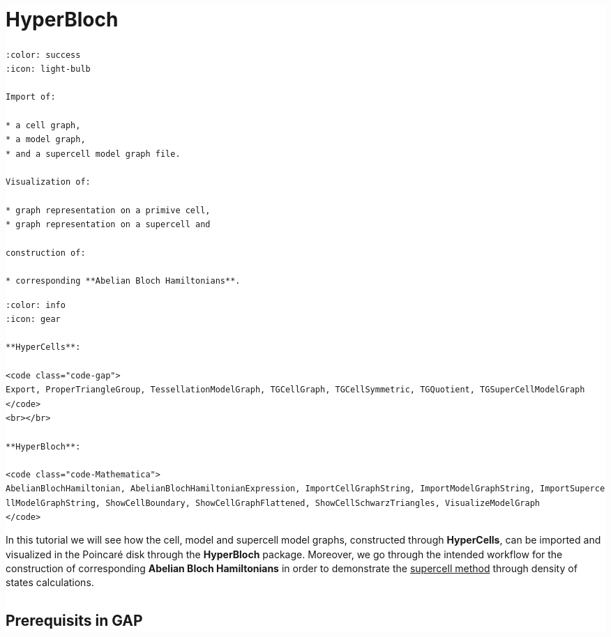 
# HyperBloch

```{dropdown} Learning goals
:color: success
:icon: light-bulb

Import of:

* a cell graph,
* a model graph,
* and a supercell model graph file.

Visualization of:

* graph representation on a primive cell,
* graph representation on a supercell and

construction of:

* corresponding **Abelian Bloch Hamiltonians**.
```

```{dropdown}  Featured functions
:color: info
:icon: gear

**HyperCells**:

<code class="code-gap">
Export, ProperTriangleGroup, TessellationModelGraph, TGCellGraph, TGCellSymmetric, TGQuotient, TGSuperCellModelGraph
</code>
<br></br>

**HyperBloch**:

<code class="code-Mathematica">
AbelianBlochHamiltonian, AbelianBlochHamiltonianExpression, ImportCellGraphString, ImportModelGraphString, ImportSupercellModelGraphString, ShowCellBoundary, ShowCellGraphFlattened, ShowCellSchwarzTriangles, VisualizeModelGraph
</code>
```

In this tutorial we will see how the cell, model and supercell model graphs, constructed through **HyperCells**, can be imported and visualized in the Poincaré disk through the **HyperBloch** package. Moreover, we go through the intended workflow for the construction of corresponding **Abelian Bloch Hamiltonians** in order to demonstrate the <a target="_blank" href="https://doi.org/10.1103/PhysRevLett.131.226401">supercell method</a> through density of states calculations. 


## Prerequisits **in GAP**
